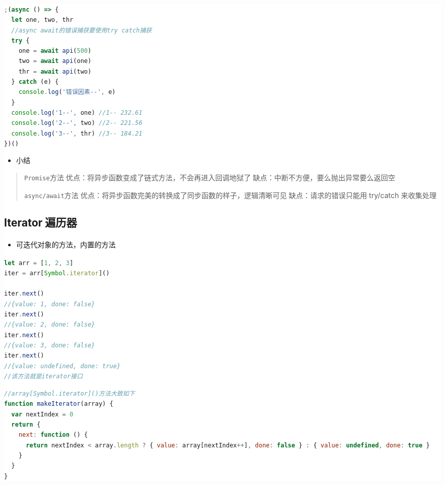 ```js
;(async () => {
  let one, two, thr
  //async await的错误捕获要使用try catch捕获
  try {
    one = await api(500)
    two = await api(one)
    thr = await api(two)
  } catch (e) {
    console.log('错误因素--', e)
  }
  console.log('1--', one) //1-- 232.61
  console.log('2--', two) //2-- 221.56
  console.log('3--', thr) //3-- 184.21
})()
```

- 小结

> `Promise`方法
> 优点：将异步函数变成了链式方法，不会再进入回调地狱了
> 缺点：中断不方便，要么抛出异常要么返回空
>
> `async/await`方法
> 优点：将异步函数完美的转换成了同步函数的样子，逻辑清晰可见
> 缺点：请求的错误只能用 try/catch 来收集处理

## Iterator 遍历器

- 可迭代对象的方法，内置的方法

```js
let arr = [1, 2, 3]
iter = arr[Symbol.iterator]()

iter.next()
//{value: 1, done: false}
iter.next()
//{value: 2, done: false}
iter.next()
//{value: 3, done: false}
iter.next()
//{value: undefined, done: true}
//该方法就是iterator接口
```

```js
//array[Symbol.iterator]()方法大致如下
function makeIterator(array) {
  var nextIndex = 0
  return {
    next: function () {
      return nextIndex < array.length ? { value: array[nextIndex++], done: false } : { value: undefined, done: true }
    }
  }
}
```
